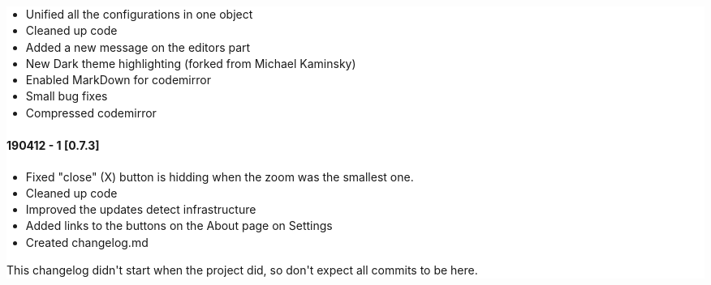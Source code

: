 - Unified all the configurations in one object
- Cleaned up code
- Added a new message on the editors part
- New Dark theme highlighting (forked from Michael Kaminsky)
- Enabled MarkDown for codemirror
- Small bug fixes
- Compressed codemirror

#### 190412 - 1 [0.7.3]

- Fixed "close" (X) button is hidding when the zoom was the smallest one.
- Cleaned up code
- Improved the updates detect infrastructure
- Added links to the buttons on the About page on Settings
- Created changelog.md

This changelog didn't start when the project did, so don't expect all commits to be here.
